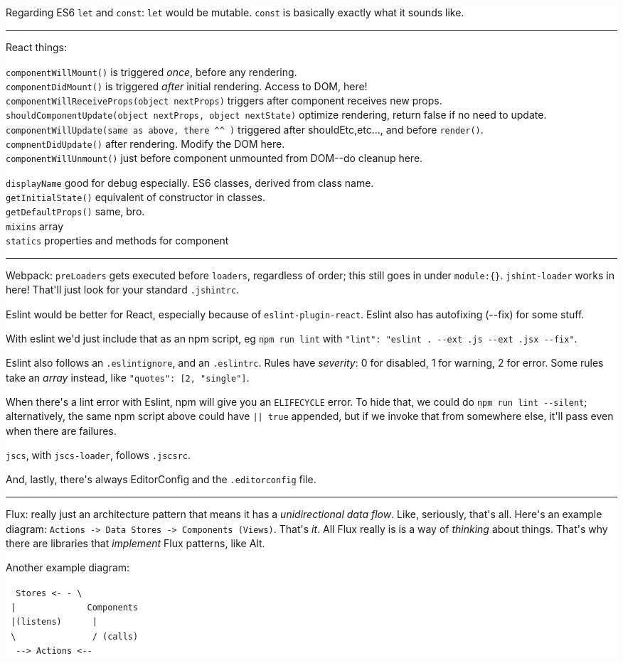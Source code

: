 Regarding ES6 `let` and `const`: `let` would be mutable. `const` is basically exactly what it sounds like.

--------

React things:  

`componentWillMount()` is triggered _once_, before any rendering.  
`componentDidMount()` is triggered _after_ initial rendering. Access to DOM, here!  
`componentWillReceiveProps(object nextProps)` triggers after component receives new props.  
`shouldComponentUpdate(object nextProps, object nextState)` optimize rendering, return false if no need to update.  
`componentWillUpdate(same as above, there ^^ )` triggered after shouldEtc,etc..., and before `render()`.  
`compnentDidUpdate()` after rendering. Modify the DOM here.  
`componentWillUnmount()` just before component unmounted from DOM--do cleanup here.

`displayName` good for debug especially. ES6 classes, derived from class name.  
`getInitialState()` equivalent of constructor in classes.  
`getDefaultProps()` same, bro.  
`mixins` array  
`statics` properties and methods for component

--------

Webpack: `preLoaders` gets executed before `loaders`, regardless of order; this still goes in under `module:{}`.  `jshint-loader` works in here! That'll just look for your standard `.jshintrc`.

Eslint would be better for React, especially because of `eslint-plugin-react`. Eslint also has autofixing (--fix) for some stuff.

With eslint we'd just include that as an npm script, eg `npm run lint` with `"lint": "eslint . --ext .js --ext .jsx --fix"`.

Eslint also follows an `.eslintignore`, and an `.eslintrc`. Rules have _severity_: 0 for disabled, 1 for warning, 2 for error. Some rules take an _array_ instead, like `"quotes": [2, "single"]`.

When there's a lint error with Eslint, npm will give you an `ELIFECYCLE` error. To hide that, we could do `npm run lint --silent`; alternatively, the same npm script above could have `|| true` appended, but if we invoke that from somewhere else, it'll pass even when there are failures.

`jscs`, with `jscs-loader`, follows `.jscsrc`.

And, lastly, there's always EditorConfig and the `.editorconfig` file.

--------

Flux: really just an architecture pattern that means it has a _unidirectional data flow_. Like, seriously, that's all. Here's an example diagram: `Actions -> Data Stores -> Components (Views)`. That's _it_. All Flux really is is a way of _thinking_ about things. That's why there are libraries that _implement_ Flux patterns, like Alt.

Another example diagram:
```           (listens())
  Stores <- - \
 |              Components
 |(listens)      |
 \               / (calls)
  --> Actions <--
```
